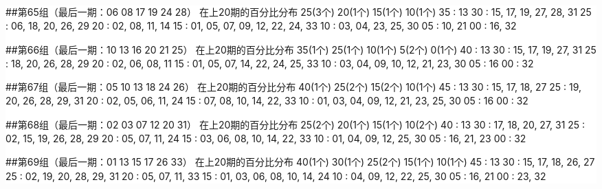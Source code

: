 ##第65组（最后一期：06 08 17 19 24 28）
在上20期的百分比分布 25(3个) 20(1个) 15(1个) 10(1个)
35 : 13
30 : 15, 17, 19, 27, 28, 31
25 : 06, 18, 20, 26, 29
20 : 02, 08, 11, 14
15 : 01, 05, 07, 09, 12, 22, 24, 33
10 : 03, 04, 23, 25, 30
05 : 10, 21
00 : 16, 32

##第66组（最后一期：10 13 16 20 21 25）
在上20期的百分比分布 35(1个) 25(1个) 10(1个) 5(2个) 0(1个)
40 : 13
30 : 15, 17, 19, 27, 31
25 : 18, 20, 26, 28, 29
20 : 02, 06, 08, 11
15 : 01, 05, 07, 14, 22, 24, 25, 33
10 : 03, 04, 09, 10, 12, 21, 23, 30
05 : 16
00 : 32

##第67组（最后一期：05 10 13 18 24 26）
在上20期的百分比分布 40(1个) 25(2个) 15(2个) 10(1个)
45 : 13
30 : 15, 17, 18, 27
25 : 19, 20, 26, 28, 29, 31
20 : 02, 05, 06, 11, 24
15 : 07, 08, 10, 14, 22, 33
10 : 01, 03, 04, 09, 12, 21, 23, 25, 30
05 : 16
00 : 32

##第68组（最后一期：02 03 07 12 20 31）
在上20期的百分比分布 25(2个) 20(1个) 15(1个) 10(2个)
40 : 13
30 : 17, 18, 20, 27, 31
25 : 02, 15, 19, 26, 28, 29
20 : 05, 07, 11, 24
15 : 03, 06, 08, 10, 14, 22, 33
10 : 01, 04, 09, 12, 25, 30
05 : 16, 21, 23
00 : 32

##第69组（最后一期：01 13 15 17 26 33）
在上20期的百分比分布 40(1个) 30(1个) 25(2个) 15(1个) 10(1个)
45 : 13
30 : 15, 17, 18, 26, 27
25 : 02, 19, 20, 28, 29, 31
20 : 05, 07, 11, 33
15 : 01, 03, 06, 08, 10, 14, 24
10 : 04, 09, 12, 22, 25, 30
05 : 16, 21
00 : 23, 32
